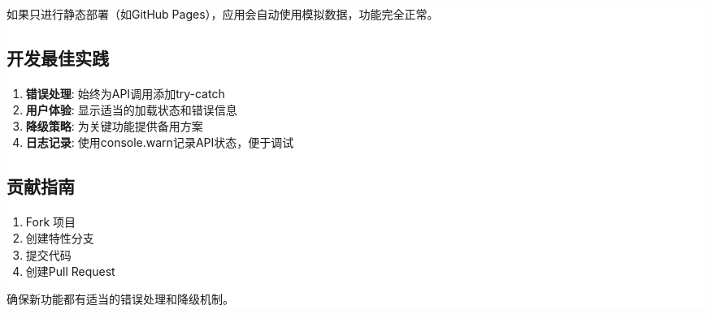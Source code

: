 如果只进行静态部署（如GitHub Pages），应用会自动使用模拟数据，功能完全正常。

## 开发最佳实践

1. **错误处理**: 始终为API调用添加try-catch
2. **用户体验**: 显示适当的加载状态和错误信息
3. **降级策略**: 为关键功能提供备用方案
4. **日志记录**: 使用console.warn记录API状态，便于调试

## 贡献指南

1. Fork 项目
2. 创建特性分支
3. 提交代码
4. 创建Pull Request

确保新功能都有适当的错误处理和降级机制。 